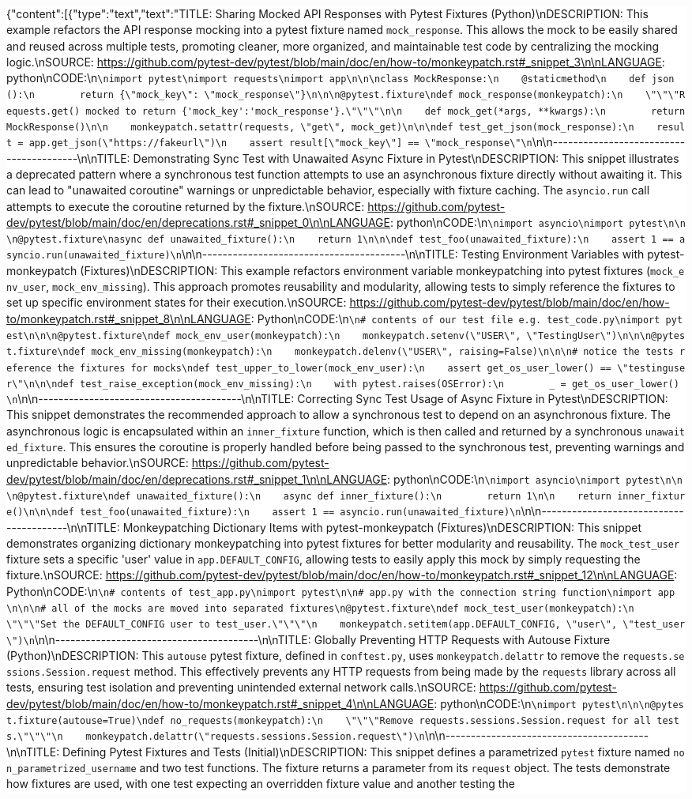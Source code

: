  {"content":[{"type":"text","text":"TITLE: Sharing Mocked API Responses with Pytest Fixtures (Python)\nDESCRIPTION: This example refactors the API response mocking into a pytest fixture named `mock_response`. This allows the mock to be easily shared and reused across multiple tests, promoting cleaner, more organized, and maintainable test code by centralizing the mocking logic.\nSOURCE: https://github.com/pytest-dev/pytest/blob/main/doc/en/how-to/monkeypatch.rst#_snippet_3\n\nLANGUAGE: python\nCODE:\n```\nimport pytest\nimport requests\nimport app\n\n\nclass MockResponse:\n    @staticmethod\n    def json():\n        return {\"mock_key\": \"mock_response\"}\n\n\n@pytest.fixture\ndef mock_response(monkeypatch):\n    \"\"\"Requests.get() mocked to return {'mock_key':'mock_response'}.\"\"\"\n\n    def mock_get(*args, **kwargs):\n        return MockResponse()\n\n    monkeypatch.setattr(requests, \"get\", mock_get)\n\n\ndef test_get_json(mock_response):\n    result = app.get_json(\"https://fakeurl\")\n    assert result[\"mock_key\"] == \"mock_response\"\n```\n\n----------------------------------------\n\nTITLE: Demonstrating Sync Test with Unawaited Async Fixture in Pytest\nDESCRIPTION: This snippet illustrates a deprecated pattern where a synchronous test function attempts to use an asynchronous fixture directly without awaiting it. This can lead to \"unawaited coroutine\" warnings or unpredictable behavior, especially with fixture caching. The `asyncio.run` call attempts to execute the coroutine returned by the fixture.\nSOURCE: https://github.com/pytest-dev/pytest/blob/main/doc/en/deprecations.rst#_snippet_0\n\nLANGUAGE: python\nCODE:\n```\nimport asyncio\nimport pytest\n\n\n@pytest.fixture\nasync def unawaited_fixture():\n    return 1\n\n\ndef test_foo(unawaited_fixture):\n    assert 1 == asyncio.run(unawaited_fixture)\n```\n\n----------------------------------------\n\nTITLE: Testing Environment Variables with pytest-monkeypatch (Fixtures)\nDESCRIPTION: This example refactors environment variable monkeypatching into pytest fixtures (`mock_env_user`, `mock_env_missing`). This approach promotes reusability and modularity, allowing tests to simply reference the fixtures to set up specific environment states for their execution.\nSOURCE: https://github.com/pytest-dev/pytest/blob/main/doc/en/how-to/monkeypatch.rst#_snippet_8\n\nLANGUAGE: Python\nCODE:\n```\n# contents of our test file e.g. test_code.py\nimport pytest\n\n\n@pytest.fixture\ndef mock_env_user(monkeypatch):\n    monkeypatch.setenv(\"USER\", \"TestingUser\")\n\n\n@pytest.fixture\ndef mock_env_missing(monkeypatch):\n    monkeypatch.delenv(\"USER\", raising=False)\n\n\n# notice the tests reference the fixtures for mocks\ndef test_upper_to_lower(mock_env_user):\n    assert get_os_user_lower() == \"testinguser\"\n\n\ndef test_raise_exception(mock_env_missing):\n    with pytest.raises(OSError):\n        _ = get_os_user_lower()\n```\n\n----------------------------------------\n\nTITLE: Correcting Sync Test Usage of Async Fixture in Pytest\nDESCRIPTION: This snippet demonstrates the recommended approach to allow a synchronous test to depend on an asynchronous fixture. The asynchronous logic is encapsulated within an `inner_fixture` function, which is then called and returned by a synchronous `unawaited_fixture`. This ensures the coroutine is properly handled before being passed to the synchronous test, preventing warnings and unpredictable behavior.\nSOURCE: https://github.com/pytest-dev/pytest/blob/main/doc/en/deprecations.rst#_snippet_1\n\nLANGUAGE: python\nCODE:\n```\nimport asyncio\nimport pytest\n\n\n@pytest.fixture\ndef unawaited_fixture():\n    async def inner_fixture():\n        return 1\n\n    return inner_fixture()\n\n\ndef test_foo(unawaited_fixture):\n    assert 1 == asyncio.run(unawaited_fixture)\n```\n\n----------------------------------------\n\nTITLE: Monkeypatching Dictionary Items with pytest-monkeypatch (Fixtures)\nDESCRIPTION: This snippet demonstrates organizing dictionary monkeypatching into pytest fixtures for better modularity and reusability. The `mock_test_user` fixture sets a specific 'user' value in `app.DEFAULT_CONFIG`, allowing tests to easily apply this mock by simply requesting the fixture.\nSOURCE: https://github.com/pytest-dev/pytest/blob/main/doc/en/how-to/monkeypatch.rst#_snippet_12\n\nLANGUAGE: Python\nCODE:\n```\n# contents of test_app.py\nimport pytest\n\n# app.py with the connection string function\nimport app\n\n\n# all of the mocks are moved into separated fixtures\n@pytest.fixture\ndef mock_test_user(monkeypatch):\n    \"\"\"Set the DEFAULT_CONFIG user to test_user.\"\"\"\n    monkeypatch.setitem(app.DEFAULT_CONFIG, \"user\", \"test_user\")\n```\n\n----------------------------------------\n\nTITLE: Globally Preventing HTTP Requests with Autouse Fixture (Python)\nDESCRIPTION: This `autouse` pytest fixture, defined in `conftest.py`, uses `monkeypatch.delattr` to remove the `requests.sessions.Session.request` method. This effectively prevents any HTTP requests from being made by the `requests` library across all tests, ensuring test isolation and preventing unintended external network calls.\nSOURCE: https://github.com/pytest-dev/pytest/blob/main/doc/en/how-to/monkeypatch.rst#_snippet_4\n\nLANGUAGE: python\nCODE:\n```\nimport pytest\n\n\n@pytest.fixture(autouse=True)\ndef no_requests(monkeypatch):\n    \"\"\"Remove requests.sessions.Session.request for all tests.\"\"\"\n    monkeypatch.delattr(\"requests.sessions.Session.request\")\n```\n\n----------------------------------------\n\nTITLE: Defining Pytest Fixtures and Tests (Initial)\nDESCRIPTION: This snippet defines a parametrized `pytest` fixture named `non_parametrized_username` and two test functions. The fixture returns a parameter from its `request` object. The tests demonstrate how fixtures are used, with one test expecting an overridden fixture value and another testing the